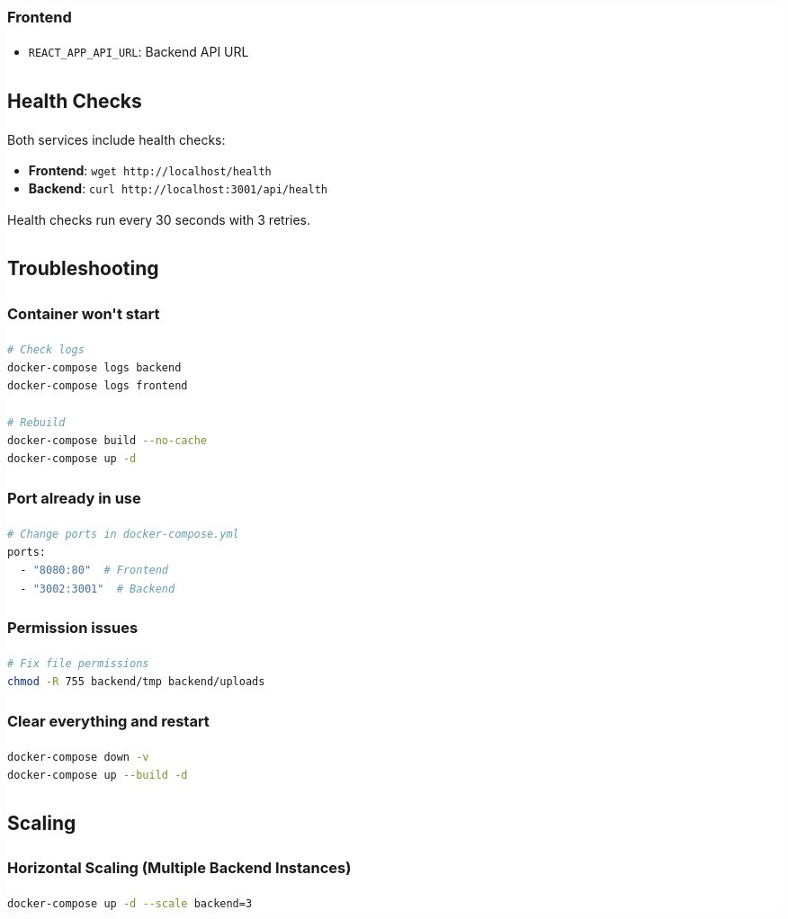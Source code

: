 ### Frontend
- `REACT_APP_API_URL`: Backend API URL

## Health Checks

Both services include health checks:

- **Frontend**: `wget http://localhost/health`
- **Backend**: `curl http://localhost:3001/api/health`

Health checks run every 30 seconds with 3 retries.

## Troubleshooting

### Container won't start
```bash
# Check logs
docker-compose logs backend
docker-compose logs frontend

# Rebuild
docker-compose build --no-cache
docker-compose up -d
```

### Port already in use
```bash
# Change ports in docker-compose.yml
ports:
  - "8080:80"  # Frontend
  - "3002:3001"  # Backend
```

### Permission issues
```bash
# Fix file permissions
chmod -R 755 backend/tmp backend/uploads
```

### Clear everything and restart
```bash
docker-compose down -v
docker-compose up --build -d
```

## Scaling

### Horizontal Scaling (Multiple Backend Instances)
```bash
docker-compose up -d --scale backend=3
```
